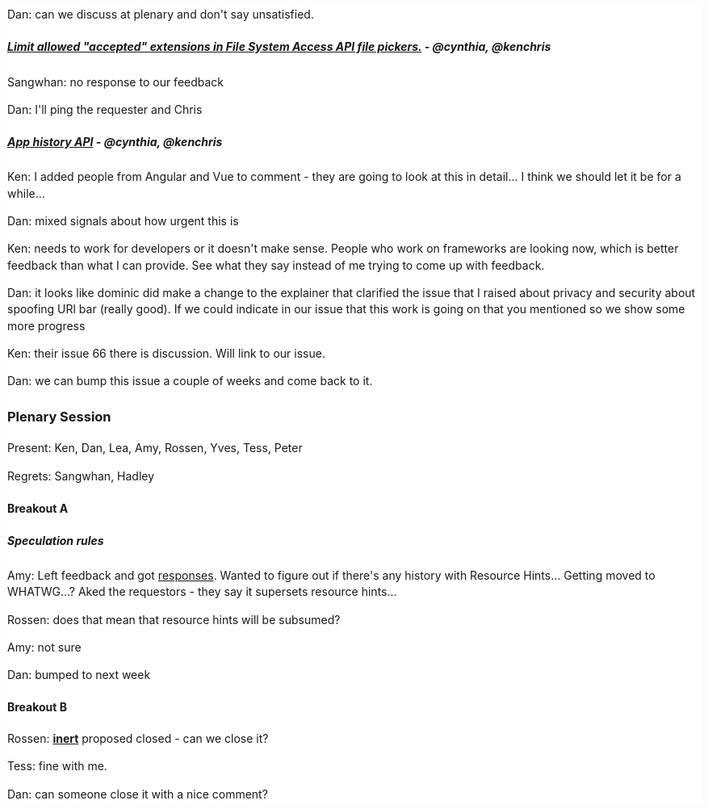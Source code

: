 Dan: can we discuss at plenary and don't say unsatisfied. 


##### [Limit allowed "accepted" extensions in File System Access API file pickers.](https://github.com/w3ctag/design-reviews/issues/580) - @cynthia, @kenchris

Sangwhan: no response to our feedback

Dan: I'll ping the requester and Chris

##### [App history API](https://github.com/w3ctag/design-reviews/issues/605) - @cynthia, @kenchris

Ken: I added people from Angular and Vue to comment - they are going to look at this in detail... I think we should let it be for a while...

Dan: mixed signals about how urgent this is

Ken: needs to work for developers or it doesn't make sense. People who work on frameworks are looking now, which is better feedback than what I can provide. See what they say instead of me trying to come up with feedback. 

Dan: it looks like dominic did make a change to the explainer that clarified the issue that I raised about privacy and security about spoofing URl bar (really good). If we could indicate in our issue that this work is going on that you mentioned so we show some more progress

Ken: their issue 66 there is discussion. Will link to our issue.

Dan: we can bump this issue a couple of weeks and come back to it.

### Plenary Session

Present: Ken, Dan, Lea, Amy, Rossen, Yves, Tess, Peter

Regrets: Sangwhan, Hadley


#### Breakout A

##### Speculation rules

Amy: Left feedback and got [responses](https://github.com/jeremyroman/alternate-loading-modes/issues/56). Wanted to figure out if there's any history with Resource Hints...  Getting moved to WHATWG...? Aked the requestors - they say it supersets resource hints...

Rossen: does that mean that resource hints will be subsumed?

Amy: not sure

Dan: bumped to next week

#### Breakout B

Rossen: [**inert**](https://github.com/w3ctag/design-reviews/issues/610)  proposed closed - can we close it?

Tess: fine with me.

Dan: can someone close it with a nice comment?
